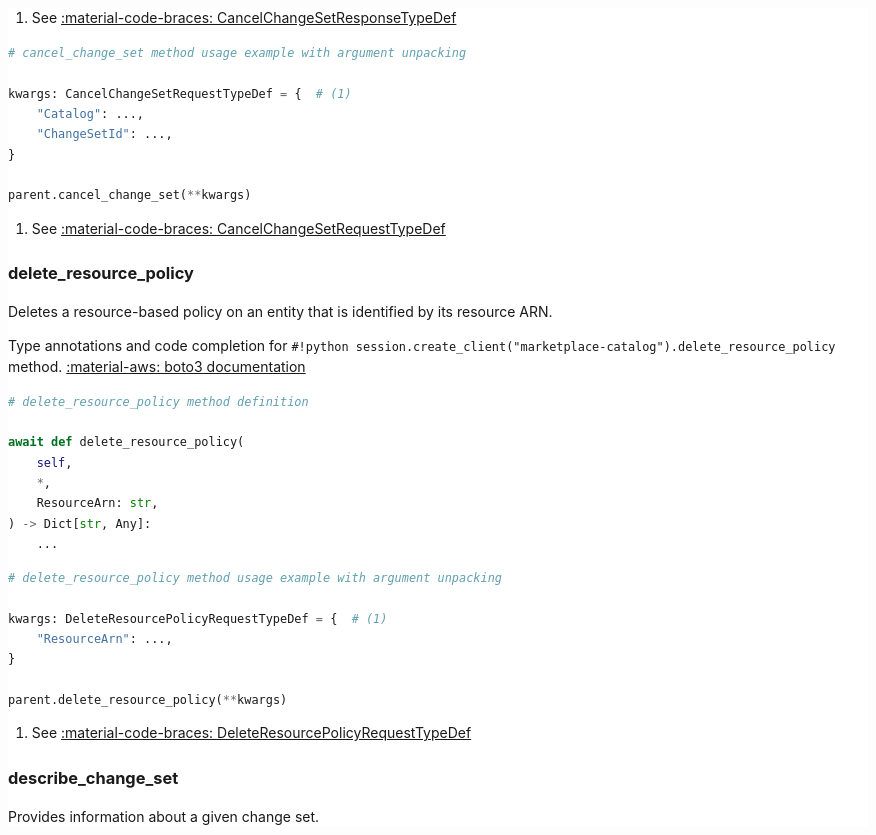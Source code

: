 1. See [:material-code-braces: CancelChangeSetResponseTypeDef](./type_defs.md#cancelchangesetresponsetypedef) 


```python
# cancel_change_set method usage example with argument unpacking

kwargs: CancelChangeSetRequestTypeDef = {  # (1)
    "Catalog": ...,
    "ChangeSetId": ...,
}

parent.cancel_change_set(**kwargs)
```

1. See [:material-code-braces: CancelChangeSetRequestTypeDef](./type_defs.md#cancelchangesetrequesttypedef) 

### delete\_resource\_policy

Deletes a resource-based policy on an entity that is identified by its resource
ARN.

Type annotations and code completion for `#!python session.create_client("marketplace-catalog").delete_resource_policy` method.
[:material-aws: boto3 documentation](https://boto3.amazonaws.com/v1/documentation/api/latest/reference/services/marketplace-catalog/client/delete_resource_policy.html)

```python
# delete_resource_policy method definition

await def delete_resource_policy(
    self,
    *,
    ResourceArn: str,
) -> Dict[str, Any]:
    ...
```



```python
# delete_resource_policy method usage example with argument unpacking

kwargs: DeleteResourcePolicyRequestTypeDef = {  # (1)
    "ResourceArn": ...,
}

parent.delete_resource_policy(**kwargs)
```

1. See [:material-code-braces: DeleteResourcePolicyRequestTypeDef](./type_defs.md#deleteresourcepolicyrequesttypedef) 

### describe\_change\_set

Provides information about a given change set.
